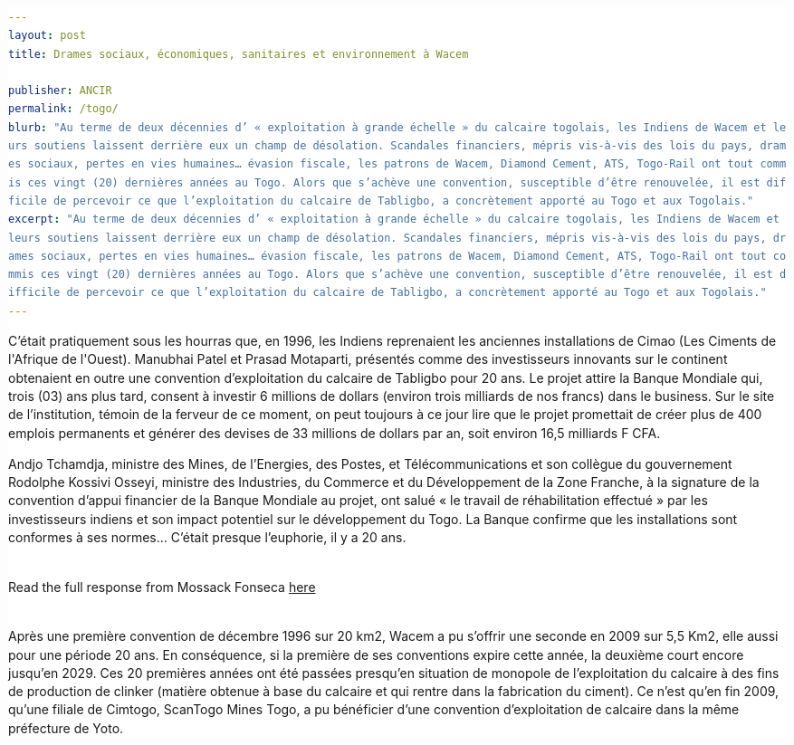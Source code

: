 ```yaml
---
layout: post
title: Drames sociaux, économiques, sanitaires et environnement à Wacem

publisher: ANCIR
permalink: /togo/
blurb: "Au terme de deux décennies d’ « exploitation à grande échelle » du calcaire togolais, les Indiens de Wacem et leurs soutiens laissent derrière eux un champ de désolation. Scandales financiers, mépris vis-à-vis des lois du pays, drames sociaux, pertes en vies humaines… évasion fiscale, les patrons de Wacem, Diamond Cement, ATS, Togo-Rail ont tout commis ces vingt (20) dernières années au Togo. Alors que s’achève une convention, susceptible d’être renouvelée, il est difficile de percevoir ce que l’exploitation du calcaire de Tabligbo, a concrètement apporté au Togo et aux Togolais."
excerpt: "Au terme de deux décennies d’ « exploitation à grande échelle » du calcaire togolais, les Indiens de Wacem et leurs soutiens laissent derrière eux un champ de désolation. Scandales financiers, mépris vis-à-vis des lois du pays, drames sociaux, pertes en vies humaines… évasion fiscale, les patrons de Wacem, Diamond Cement, ATS, Togo-Rail ont tout commis ces vingt (20) dernières années au Togo. Alors que s’achève une convention, susceptible d’être renouvelée, il est difficile de percevoir ce que l’exploitation du calcaire de Tabligbo, a concrètement apporté au Togo et aux Togolais."
---
```


C’était pratiquement sous les hourras que, en 1996, les Indiens reprenaient les anciennes installations de Cimao (Les Ciments de l'Afrique de l'Ouest). Manubhai Patel et Prasad Motaparti, présentés comme des investisseurs innovants sur le continent obtenaient en outre une convention d’exploitation du calcaire de Tabligbo pour 20 ans. Le projet attire la Banque Mondiale qui, trois (03) ans plus tard, consent à investir 6 millions de dollars (environ trois milliards de nos francs) dans le business. Sur le site de l’institution, témoin de la ferveur de ce moment, on peut toujours à ce jour lire que le projet promettait de créer plus de 400 emplois permanents et générer des devises de 33 millions de dollars par an, soit environ 16,5 milliards F CFA.

Andjo Tchamdja, ministre des Mines, de l’Energies, des Postes, et Télécommunications et son collègue du gouvernement Rodolphe Kossivi Osseyi, ministre des Industries, du Commerce et du Développement de la Zone Franche, à la signature de la convention d’appui financier de la Banque Mondiale au projet, ont salué « le travail de réhabilitation effectué » par les investisseurs indiens et son impact potentiel sur le développement du Togo. La Banque confirme que les installations sont conformes à ses normes… C’était presque l’euphorie, il y a 20 ans.  

<br/>
<div class="panel panel-default">
  <div class="panel-heading">
  Read the full response from Mossack Fonseca <a href="https://sourceafrica.net/documents/24692-ANCIR-L-PanamaPapers-L-Mossack-Fonseca-Responds.html" target="_blank">here</a>
  </div>
</div>
<br/>

Après une première convention de décembre 1996 sur 20 km2, Wacem a pu s’offrir une seconde en 2009 sur 5,5 Km2, elle aussi pour une période 20 ans. En conséquence, si la première de ses conventions expire cette année, la deuxième court encore jusqu’en 2029. Ces 20 premières années ont été passées presqu’en situation de monopole de l’exploitation du calcaire à des fins de production de clinker (matière obtenue à base du calcaire et qui rentre dans la fabrication du ciment). Ce n’est qu’en fin 2009, qu’une filiale de Cimtogo, ScanTogo Mines Togo, a pu bénéficier d’une convention d’exploitation de calcaire dans la même préfecture de Yoto.
